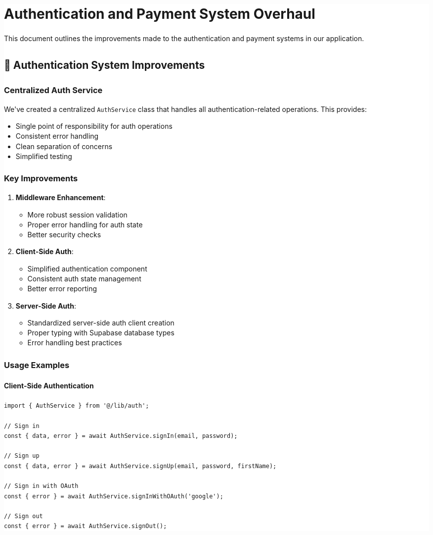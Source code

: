 # Authentication and Payment System Overhaul

This document outlines the improvements made to the authentication and payment systems in our application.

## 🔑 Authentication System Improvements

### Centralized Auth Service

We've created a centralized `AuthService` class that handles all authentication-related operations. This provides:

- Single point of responsibility for auth operations
- Consistent error handling
- Clean separation of concerns
- Simplified testing

### Key Improvements

1. **Middleware Enhancement**: 
   - More robust session validation
   - Proper error handling for auth state
   - Better security checks

2. **Client-Side Auth**:
   - Simplified authentication component
   - Consistent auth state management
   - Better error reporting

3. **Server-Side Auth**:
   - Standardized server-side auth client creation
   - Proper typing with Supabase database types
   - Error handling best practices

### Usage Examples

#### Client-Side Authentication

```tsx
import { AuthService } from '@/lib/auth';

// Sign in
const { data, error } = await AuthService.signIn(email, password);

// Sign up
const { data, error } = await AuthService.signUp(email, password, firstName);

// Sign in with OAuth
const { error } = await AuthService.signInWithOAuth('google');

// Sign out
const { error } = await AuthService.signOut();
```
